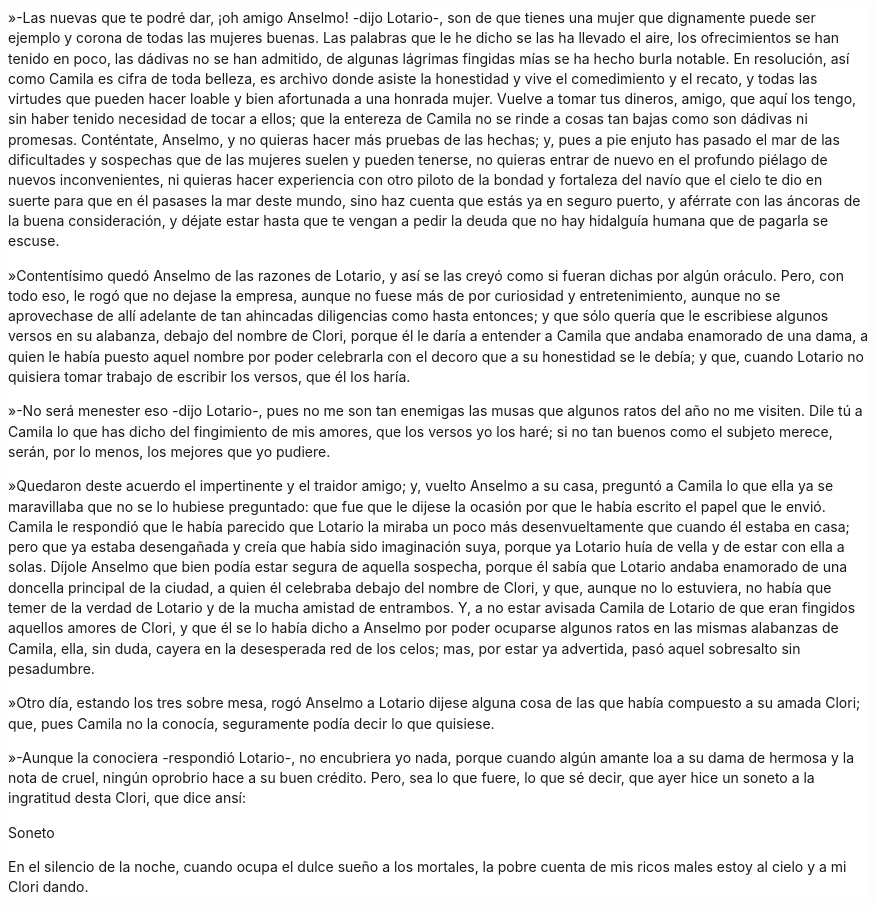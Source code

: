 »-Las nuevas que te podré dar, ¡oh amigo Anselmo! -dijo Lotario-, son de que tienes una mujer que dignamente puede ser ejemplo y corona de todas las mujeres buenas. Las palabras que le he dicho se las ha llevado el aire, los ofrecimientos se han tenido en poco, las dádivas no se han admitido, de algunas lágrimas fingidas mías se ha hecho burla notable. En resolución, así como Camila es cifra de toda belleza, es archivo donde asiste la honestidad y vive el comedimiento y el recato, y todas las virtudes que pueden hacer loable y bien afortunada a una honrada mujer. Vuelve a tomar tus dineros, amigo, que aquí los tengo, sin haber tenido necesidad de tocar a ellos; que la entereza de Camila no se rinde a cosas tan bajas como son dádivas ni promesas. Conténtate, Anselmo, y no quieras hacer más pruebas de las hechas; y, pues a pie enjuto has pasado el mar de las dificultades y sospechas que de las mujeres suelen y pueden tenerse, no quieras entrar de nuevo en el profundo piélago de nuevos inconvenientes, ni quieras hacer experiencia con otro piloto de la bondad y fortaleza del navío que el cielo te dio en suerte para que en él pasases la mar deste mundo, sino haz cuenta que estás ya en seguro puerto, y aférrate con las áncoras de la buena consideración, y déjate estar hasta que te vengan a pedir la deuda que no hay hidalguía humana que de pagarla se escuse.

»Contentísimo quedó Anselmo de las razones de Lotario, y así se las creyó como si fueran dichas por algún oráculo. Pero, con todo eso, le rogó que no dejase la empresa, aunque no fuese más de por curiosidad y entretenimiento, aunque no se aprovechase de allí adelante de tan ahincadas diligencias como hasta entonces; y que sólo quería que le escribiese algunos versos en su alabanza, debajo del nombre de Clori, porque él le daría a entender a Camila que andaba enamorado de una dama, a quien le había puesto aquel nombre por poder celebrarla con el decoro que a su honestidad se le debía; y que, cuando Lotario no quisiera tomar trabajo de escribir los versos, que él los haría.

»-No será menester eso -dijo Lotario-, pues no me son tan enemigas las musas que algunos ratos del año no me visiten. Dile tú a Camila lo que has dicho del fingimiento de mis amores, que los versos yo los haré; si no tan buenos como el subjeto merece, serán, por lo menos, los mejores que yo pudiere.

»Quedaron deste acuerdo el impertinente y el traidor amigo; y, vuelto Anselmo a su casa, preguntó a Camila lo que ella ya se maravillaba que no se lo hubiese preguntado: que fue que le dijese la ocasión por que le había escrito el papel que le envió. Camila le respondió que le había parecido que Lotario la miraba un poco más desenvueltamente que cuando él estaba en casa; pero que ya estaba desengañada y creía que había sido imaginación suya, porque ya Lotario huía de vella y de estar con ella a solas. Díjole Anselmo que bien podía estar segura de aquella sospecha, porque él sabía que Lotario andaba enamorado de una doncella principal de la ciudad, a quien él celebraba debajo del nombre de Clori, y que, aunque no lo estuviera, no había que temer de la verdad de Lotario y de la mucha amistad de entrambos. Y, a no estar avisada Camila de Lotario de que eran fingidos aquellos amores de Clori, y que él se lo había dicho a Anselmo por poder ocuparse algunos ratos en las mismas alabanzas de Camila, ella, sin duda, cayera en la desesperada red de los celos; mas, por estar ya advertida, pasó aquel sobresalto sin pesadumbre.

»Otro día, estando los tres sobre mesa, rogó Anselmo a Lotario dijese alguna cosa de las que había compuesto a su amada Clori; que, pues Camila no la conocía, seguramente podía decir lo que quisiese.

»-Aunque la conociera -respondió Lotario-, no encubriera yo nada, porque cuando algún amante loa a su dama de hermosa y la nota de cruel, ningún oprobrio hace a su buen crédito. Pero, sea lo que fuere, lo que sé decir, que ayer hice un soneto a la ingratitud desta Clori, que dice ansí:

Soneto

En el silencio de la noche, cuando
ocupa el dulce sueño a los mortales,
la pobre cuenta de mis ricos males
estoy al cielo y a mi Clori dando.
